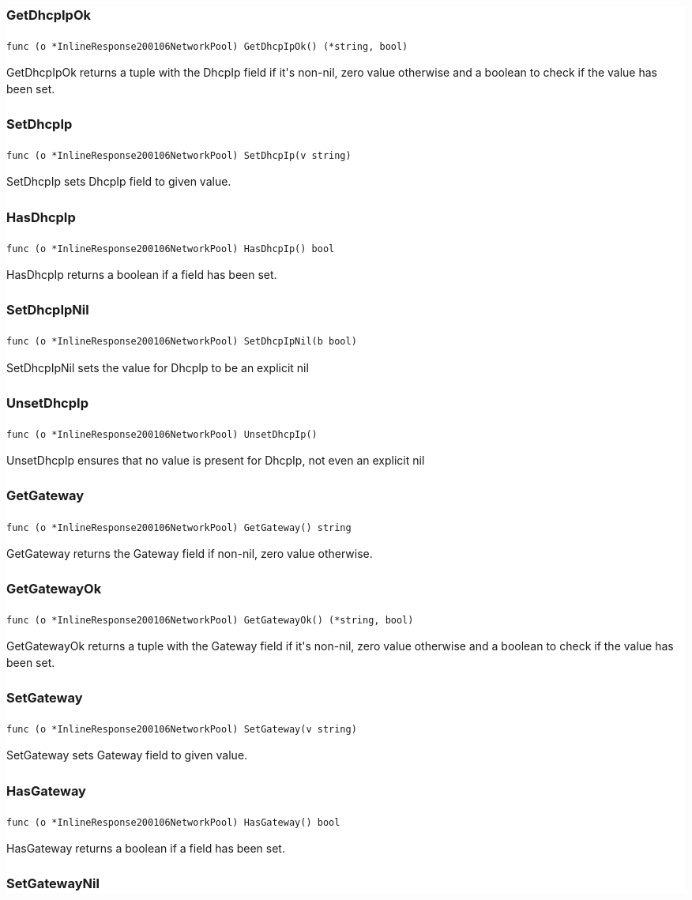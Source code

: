 ### GetDhcpIpOk

`func (o *InlineResponse200106NetworkPool) GetDhcpIpOk() (*string, bool)`

GetDhcpIpOk returns a tuple with the DhcpIp field if it's non-nil, zero value otherwise
and a boolean to check if the value has been set.

### SetDhcpIp

`func (o *InlineResponse200106NetworkPool) SetDhcpIp(v string)`

SetDhcpIp sets DhcpIp field to given value.

### HasDhcpIp

`func (o *InlineResponse200106NetworkPool) HasDhcpIp() bool`

HasDhcpIp returns a boolean if a field has been set.

### SetDhcpIpNil

`func (o *InlineResponse200106NetworkPool) SetDhcpIpNil(b bool)`

 SetDhcpIpNil sets the value for DhcpIp to be an explicit nil

### UnsetDhcpIp
`func (o *InlineResponse200106NetworkPool) UnsetDhcpIp()`

UnsetDhcpIp ensures that no value is present for DhcpIp, not even an explicit nil
### GetGateway

`func (o *InlineResponse200106NetworkPool) GetGateway() string`

GetGateway returns the Gateway field if non-nil, zero value otherwise.

### GetGatewayOk

`func (o *InlineResponse200106NetworkPool) GetGatewayOk() (*string, bool)`

GetGatewayOk returns a tuple with the Gateway field if it's non-nil, zero value otherwise
and a boolean to check if the value has been set.

### SetGateway

`func (o *InlineResponse200106NetworkPool) SetGateway(v string)`

SetGateway sets Gateway field to given value.

### HasGateway

`func (o *InlineResponse200106NetworkPool) HasGateway() bool`

HasGateway returns a boolean if a field has been set.

### SetGatewayNil
